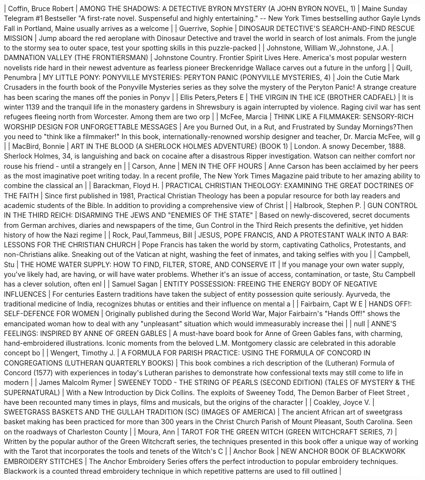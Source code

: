 | Coffin, Bruce Robert | AMONG THE SHADOWS: A DETECTIVE BYRON MYSTERY (A JOHN BYRON NOVEL, 1) |  Maine Sunday Telegram #1 Bestseller  "A first-rate novel. Suspenseful and highly entertaining." -- New York Times bestselling author Gayle Lynds  Fall in Portland, Maine usually arrives as a welcome  |
| Guerrive, Sophie | DINOSAUR DETECTIVE'S SEARCH-AND-FIND RESCUE MISSION | Jump aboard the red aeroplane with Dinosaur Detective and travel the world in search of lost animals. From the jungle to the stormy sea to outer space, test your spotting skills in this puzzle-packed  |
| Johnstone, William W.,Johnstone, J.A. | DAMNATION VALLEY (THE FRONTIERSMAN) | Johnstone Country. Frontier Spirit Lives Here.   America's most popular western novelists ride hard in their newest adventure as fearless pioneer Breckenridge Wallace carves out a future in the unforg |
| Quill, Penumbra | MY LITTLE PONY: PONYVILLE MYSTERIES: PERYTON PANIC (PONYVILLE MYSTERIES, 4) | Join the Cutie Mark Crusaders in the fourth book of the Ponyville Mysteries series as they solve the mystery of the Peryton Panic! A strange creature has been scaring the manes off the ponies in Ponyv |
| Ellis Peters,Peters E | THE VIRGIN IN THE ICE (BROTHER CADFAEL) | It is winter 1139 and the tranquil life in the monastery gardens in Shrewsbury is again interrupted by violence. Raging civil war has sent refugees fleeing north from Worcester. Among them are two orp |
| McFee, Marcia | THINK LIKE A FILMMAKER: SENSORY-RICH WORSHIP DESIGN FOR UNFORGETTABLE MESSAGES | Are you Burned Out, in a Rut, and Frustrated by Sunday Mornings?Then you need to "think like a filmmaker!" In this book, internationally-renowned worship designer and teacher, Dr. Marcia McFee, will g |
| MacBird, Bonnie | ART IN THE BLOOD (A SHERLOCK HOLMES ADVENTURE) (BOOK 1) |  London. A snowy December, 1888. Sherlock Holmes, 34, is languishing and back on cocaine after a disastrous Ripper investigation. Watson can neither comfort nor rouse his friend - until a strangely en |
| Carson, Anne | MEN IN THE OFF HOURS | Anne Carson has been acclaimed by her peers as the most imaginative poet writing today. In a recent profile, The New York Times Magazine paid tribute to her amazing ability to combine the classical an |
| Barackman, Floyd H. | PRACTICAL CHRISTIAN THEOLOGY: EXAMINING THE GREAT DOCTRINES OF THE FAITH | Since first published in 1981, Practical Christian Theology has been a popular resource for both lay readers and academic students of the Bible. In addition to providing a comprehensive view of Christ |
| Halbrook, Stephen P. | GUN CONTROL IN THE THIRD REICH: DISARMING THE JEWS AND "ENEMIES OF THE STATE" |  Based on newly-discovered, secret documents from German archives, diaries and newspapers of the time, Gun Control in the Third Reich presents the definitive, yet hidden history of how the Nazi regime |
| Rock, Paul,Tammeus, Bill | JESUS, POPE FRANCIS, AND A PROTESTANT WALK INTO A BAR: LESSONS FOR THE CHRISTIAN CHURCH |  Pope Francis has taken the world by storm, captivating Catholics, Protestants, and non-Christians alike. Sneaking out of the Vatican at night, washing the feet of inmates, and taking selfies with you |
| Campbell, Stu | THE HOME WATER SUPPLY: HOW TO FIND, FILTER, STORE, AND CONSERVE IT | If you manage your own water supply, you've likely had, are having, or will have water problems. Whether it's an issue of access, contamination, or taste, Stu Campbell has a clever solution, often enl |
| Samuel Sagan | ENTITY POSSESSION: FREEING THE ENERGY BODY OF NEGATIVE INFLUENCES | For centuries Eastern traditions have taken the subject of entity possession quite seriously. Ayurveda, the traditional medicine of India, recognizes bhutas or entities and their influence on mental a |
| Fairbairn, Capt W E | HANDS OFF!: SELF-DEFENCE FOR WOMEN |  &#xfeff;Originally published during the Second World War, Major Fairbairn's "Hands Off!" shows the emancipated woman how to deal with any "unpleasant" situation which would immeasurably increase thei |
| null | ANNE'S FEELINGS: INSPIRED BY ANNE OF GREEN GABLES | A must-have board book for Anne of Green Gables fans, with charming, hand-embroidered illustrations.  Iconic moments from the beloved L.M. Montgomery classic are celebrated in this adorable concept bo |
| Wengert, Timothy J. | A FORMULA FOR PARISH PRACTICE: USING THE FORMULA OF CONCORD IN CONGREGATIONS (LUTHERAN QUARTERLY BOOKS) |  This book combines a rich description of the (Lutheran) Formula of Concord (1577) with experiences in today's Lutheran parishes to demonstrate how confessional texts may still come to life in modern  |
| James Malcolm Rymer | SWEENEY TODD - THE STRING OF PEARLS (SECOND EDITION) (TALES OF MYSTERY &AMP; THE SUPERNATURAL) | With a New Introduction by Dick Collins. The exploits of Sweeney Todd, The Demon Barber of Fleet Street , have been recounted many times in plays, films and musicals, but the origins of the character  |
| Coakley, Joyce V. | SWEETGRASS BASKETS AND THE GULLAH TRADITION (SC) (IMAGES OF AMERICA) | The ancient African art of sweetgrass basket making has been practiced for more than 300 years in the Christ Church Parish of Mount Pleasant, South Carolina. Seen on the roadways of Charleston County  |
| Moura, Ann | TAROT FOR THE GREEN WITCH (GREEN WITCHCRAFT SERIES, 7) | Written by the popular author of the Green Witchcraft series, the techniques presented in this book offer a unique way of working with the Tarot that incorporates the tools and tenets of the Witch's C |
| Anchor Book | NEW ANCHOR BOOK OF BLACKWORK EMBROIDERY STITCHES | The Anchor Embroidery Series offers the perfect introduction to popular embroidery techniques. Blackwork is a counted thread embroidery technique in which repetitive patterns are used to fill outlined |